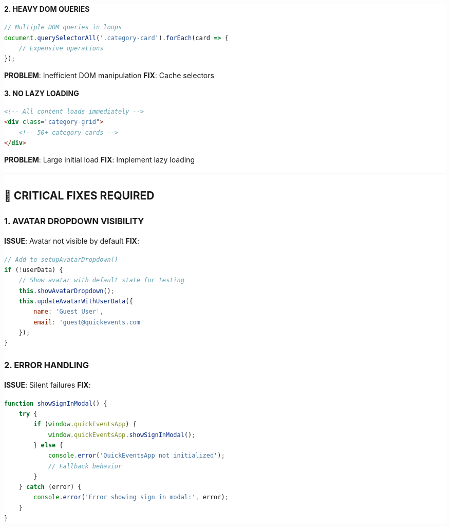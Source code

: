**2. HEAVY DOM QUERIES**
```javascript
// Multiple DOM queries in loops
document.querySelectorAll('.category-card').forEach(card => {
    // Expensive operations
});
```
**PROBLEM**: Inefficient DOM manipulation
**FIX**: Cache selectors

**3. NO LAZY LOADING**
```html
<!-- All content loads immediately -->
<div class="category-grid">
    <!-- 50+ category cards -->
</div>
```
**PROBLEM**: Large initial load
**FIX**: Implement lazy loading

---

## 🚨 **CRITICAL FIXES REQUIRED**

### **1. AVATAR DROPDOWN VISIBILITY**
**ISSUE**: Avatar not visible by default
**FIX**:
```javascript
// Add to setupAvatarDropdown()
if (!userData) {
    // Show avatar with default state for testing
    this.showAvatarDropdown();
    this.updateAvatarWithUserData({
        name: 'Guest User',
        email: 'guest@quickevents.com'
    });
}
```

### **2. ERROR HANDLING**
**ISSUE**: Silent failures
**FIX**:
```javascript
function showSignInModal() {
    try {
        if (window.quickEventsApp) {
            window.quickEventsApp.showSignInModal();
        } else {
            console.error('QuickEventsApp not initialized');
            // Fallback behavior
        }
    } catch (error) {
        console.error('Error showing sign in modal:', error);
    }
}
```
